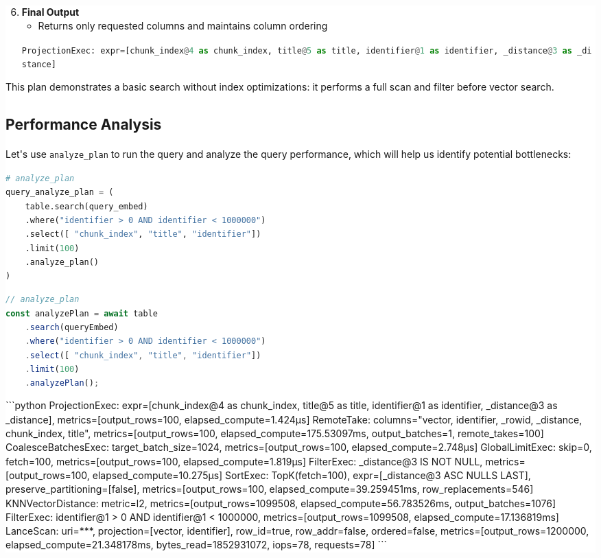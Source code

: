 6. **Final Output**
   - Returns only requested columns and maintains column ordering
   ```python
   ProjectionExec: expr=[chunk_index@4 as chunk_index, title@5 as title, identifier@1 as identifier, _distance@3 as _distance]
   ```

This plan demonstrates a basic search without index optimizations: it performs a full 
scan and filter before vector search. 

## Performance Analysis

Let's use `analyze_plan` to run the query and analyze the query performance, 
which will help us identify potential bottlenecks:
<CodeGroup>
```Python Python
# analyze_plan
query_analyze_plan = (
    table.search(query_embed)
    .where("identifier > 0 AND identifier < 1000000")
    .select([ "chunk_index", "title", "identifier"])
    .limit(100)
    .analyze_plan()
)
```
```TypeScript TypeScript
// analyze_plan
const analyzePlan = await table
    .search(queryEmbed)
    .where("identifier > 0 AND identifier < 1000000")
    .select([ "chunk_index", "title", "identifier"])
    .limit(100)
    .analyzePlan();
```
</CodeGroup>
```python
ProjectionExec: expr=[chunk_index@4 as chunk_index, title@5 as title, identifier@1 as identifier, _distance@3 as _distance], metrics=[output_rows=100, elapsed_compute=1.424µs]
    RemoteTake: columns="vector, identifier, _rowid, _distance, chunk_index, title", metrics=[output_rows=100, elapsed_compute=175.53097ms, output_batches=1, remote_takes=100]
      CoalesceBatchesExec: target_batch_size=1024, metrics=[output_rows=100, elapsed_compute=2.748µs]
        GlobalLimitExec: skip=0, fetch=100, metrics=[output_rows=100, elapsed_compute=1.819µs]
          FilterExec: _distance@3 IS NOT NULL, metrics=[output_rows=100, elapsed_compute=10.275µs]
            SortExec: TopK(fetch=100), expr=[_distance@3 ASC NULLS LAST], preserve_partitioning=[false], metrics=[output_rows=100, elapsed_compute=39.259451ms, row_replacements=546]
              KNNVectorDistance: metric=l2, metrics=[output_rows=1099508, elapsed_compute=56.783526ms, output_batches=1076]
                FilterExec: identifier@1 > 0 AND identifier@1 < 1000000, metrics=[output_rows=1099508, elapsed_compute=17.136819ms]
                  LanceScan: uri=***, projection=[vector, identifier], row_id=true, row_addr=false, ordered=false, metrics=[output_rows=1200000, elapsed_compute=21.348178ms, bytes_read=1852931072, iops=78, requests=78]
```
